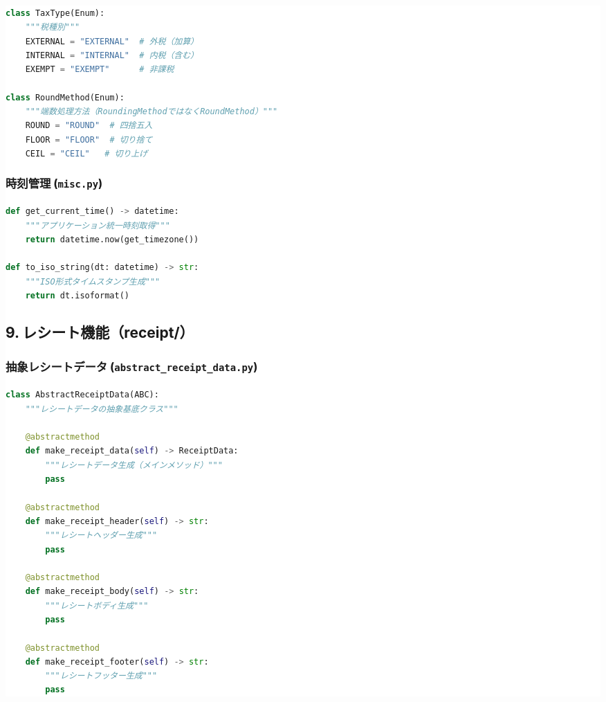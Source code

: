 ```python
class TaxType(Enum):
    """税種別"""
    EXTERNAL = "EXTERNAL"  # 外税（加算）
    INTERNAL = "INTERNAL"  # 内税（含む）
    EXEMPT = "EXEMPT"      # 非課税

class RoundMethod(Enum):
    """端数処理方法（RoundingMethodではなくRoundMethod）"""
    ROUND = "ROUND"  # 四捨五入
    FLOOR = "FLOOR"  # 切り捨て
    CEIL = "CEIL"   # 切り上げ
```

### 時刻管理 (`misc.py`)

```python
def get_current_time() -> datetime:
    """アプリケーション統一時刻取得"""
    return datetime.now(get_timezone())

def to_iso_string(dt: datetime) -> str:
    """ISO形式タイムスタンプ生成"""
    return dt.isoformat()
```

## 9. レシート機能（receipt/）

### 抽象レシートデータ (`abstract_receipt_data.py`)

```python
class AbstractReceiptData(ABC):
    """レシートデータの抽象基底クラス"""
    
    @abstractmethod
    def make_receipt_data(self) -> ReceiptData:
        """レシートデータ生成（メインメソッド）"""
        pass
    
    @abstractmethod
    def make_receipt_header(self) -> str:
        """レシートヘッダー生成"""
        pass
    
    @abstractmethod
    def make_receipt_body(self) -> str:
        """レシートボディ生成"""
        pass
    
    @abstractmethod
    def make_receipt_footer(self) -> str:
        """レシートフッター生成"""
        pass
```
